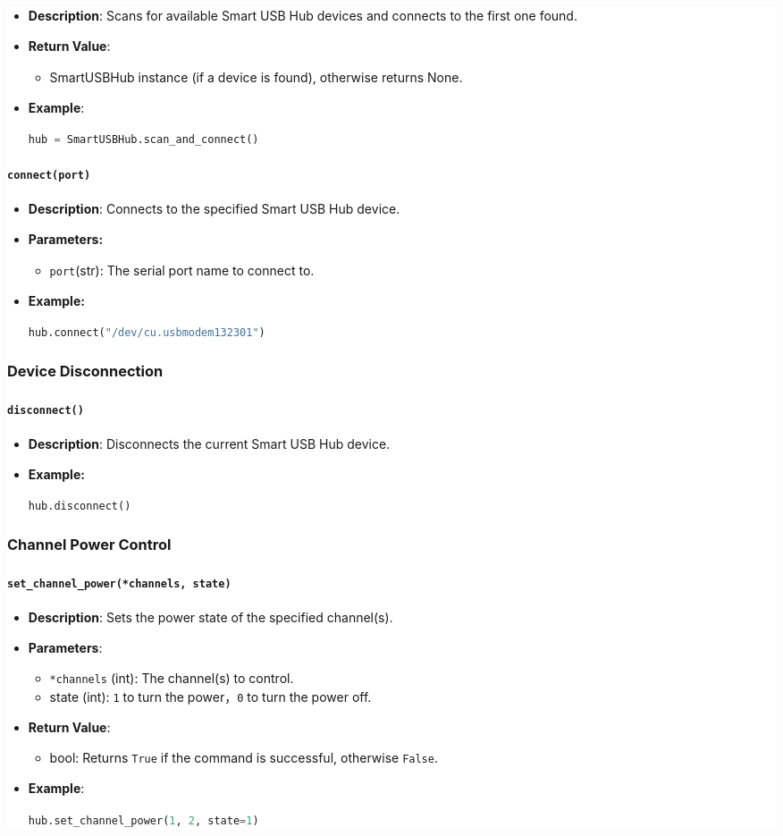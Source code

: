 - **Description**: Scans for available Smart USB Hub devices and connects to the first one found.
- **Return Value**:
  
  - SmartUSBHub instance (if a device is found), otherwise returns None.
  
- **Example**:
  
  ```python
  hub = SmartUSBHub.scan_and_connect()
  ```

#### `connect(port)`

- **Description**: Connects to the specified Smart USB Hub device.

- **Parameters:**

  - `port`(str): The serial port name to connect to.

- **Example:**

  ```python
  hub.connect("/dev/cu.usbmodem132301")
  ```



### Device Disconnection

#### `disconnect()`

- **Description**: Disconnects the current Smart USB Hub device.

- **Example:**

  ```python
  hub.disconnect()
  ```



### Channel Power Control

#### `set_channel_power(*channels, state)`

- **Description**: Sets the power state of the specified channel(s).

- **Parameters**:
  
  - `*channels` (int): The channel(s) to control.
  - state (int): `1` to turn the power，`0` to turn the power off.
  
- **Return Value**:

  - bool: Returns `True` if the command is successful, otherwise `False`.

- **Example**:

  ```python
  hub.set_channel_power(1, 2, state=1)
  ```

